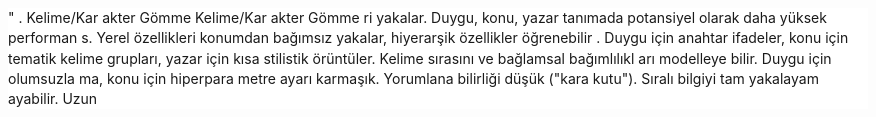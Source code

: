 "
.
Kelime/Kar
akter
Gömme
Kelime/Kar
akter
Gömme
ri yakalar.
Duygu,
konu,
yazar
tanımada
potansiyel
olarak
daha
yüksek
performan
s.
Yerel
özellikleri
konumdan
bağımsız
yakalar,
hiyerarşik
özellikler
öğrenebilir
. Duygu
için
anahtar
ifadeler,
konu için
tematik
kelime
grupları,
yazar için
kısa
stilistik
örüntüler.
Kelime
sırasını ve
bağlamsal
bağımlılıkl
arı
modelleye
bilir.
Duygu için
olumsuzla
ma, konu
için
hiperpara
metre
ayarı
karmaşık.
Yorumlana
bilirliği
düşük
("kara
kutu").
Sıralı
bilgiyi tam
yakalayam
ayabilir.
Uzun